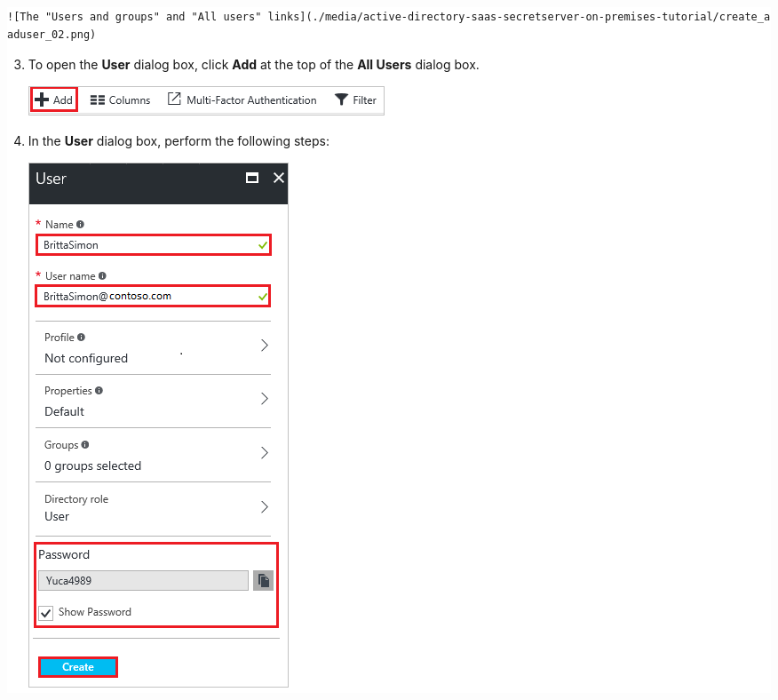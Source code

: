     ![The "Users and groups" and "All users" links](./media/active-directory-saas-secretserver-on-premises-tutorial/create_aaduser_02.png)

3. To open the **User** dialog box, click **Add** at the top of the **All Users** dialog box.

    ![The Add button](./media/active-directory-saas-secretserver-on-premises-tutorial/create_aaduser_03.png)

4. In the **User** dialog box, perform the following steps:

    ![The User dialog box](./media/active-directory-saas-secretserver-on-premises-tutorial/create_aaduser_04.png)
